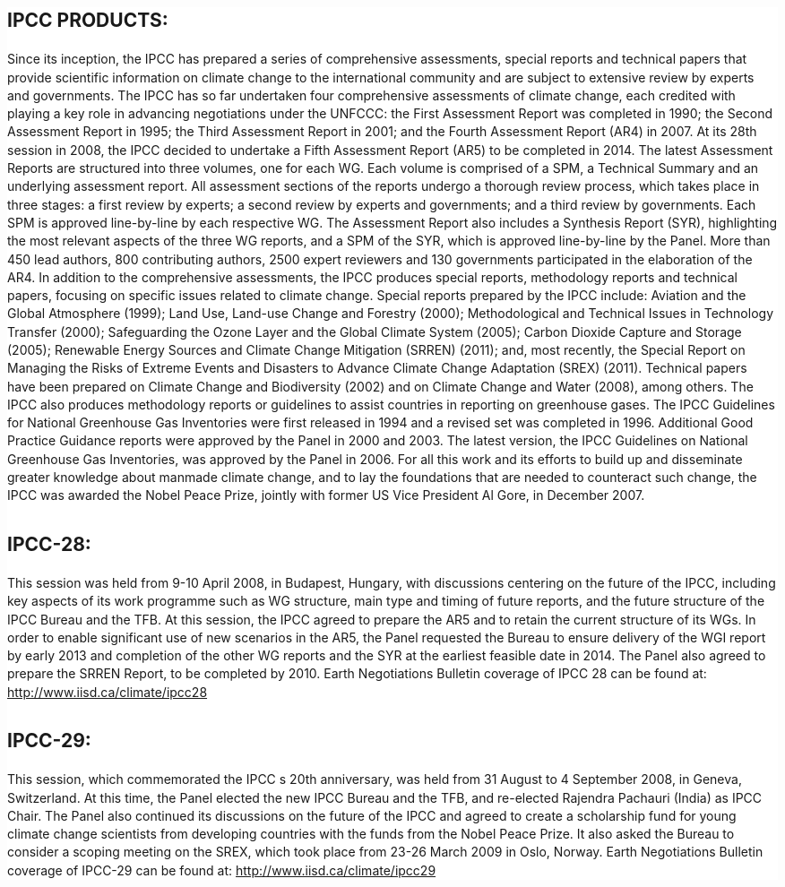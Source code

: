 ## IPCC PRODUCTS:

Since its inception, the IPCC has prepared a series of comprehensive assessments, special reports and technical papers that provide scientific information on climate change to the international community and are subject to extensive review by experts and governments. The IPCC has so far undertaken four comprehensive assessments of climate change, each credited with playing a key role in advancing negotiations under the UNFCCC: the First Assessment Report was completed in 1990; the Second Assessment Report in 1995; the Third Assessment Report in 2001; and the Fourth Assessment Report (AR4) in 2007. At its 28th session in 2008, the IPCC decided to undertake a Fifth Assessment Report (AR5) to be completed in 2014. The latest Assessment Reports are structured into three volumes, one for each WG. Each volume is comprised of a SPM, a Technical Summary and an underlying assessment report. All assessment sections of the reports undergo a thorough review process, which takes place in three stages: a first review by experts; a second review by experts and governments; and a third review by governments. Each SPM is approved line-by-line by each respective WG. The Assessment Report also includes a Synthesis Report (SYR), highlighting the most relevant aspects of the three WG reports, and a SPM of the SYR, which is approved line-by-line by the Panel. More than 450 lead authors, 800 contributing authors, 2500 expert reviewers and 130 governments participated in the elaboration of the AR4. In addition to the comprehensive assessments, the IPCC produces special reports, methodology reports and technical papers, focusing on specific issues related to climate change. Special reports prepared by the IPCC include: Aviation and the Global Atmosphere (1999); Land Use, Land-use Change and Forestry (2000); Methodological and Technical Issues in Technology Transfer (2000); Safeguarding the Ozone Layer and the Global Climate System (2005); Carbon Dioxide Capture and Storage (2005); Renewable Energy Sources and Climate Change Mitigation (SRREN) (2011); and, most recently, the Special Report on Managing the Risks of Extreme Events and Disasters to Advance Climate Change Adaptation (SREX) (2011). Technical papers have been prepared on Climate Change and Biodiversity (2002) and on Climate Change and Water (2008), among others. The IPCC also produces methodology reports or guidelines to assist countries in reporting on greenhouse gases. The IPCC Guidelines for National Greenhouse Gas Inventories were first released in 1994 and a revised set was completed in 1996. Additional Good Practice Guidance reports were approved by the Panel in 2000 and 2003. The latest version, the IPCC Guidelines on National Greenhouse Gas Inventories, was approved by the Panel in 2006. For all this work and its efforts to build up and disseminate greater knowledge about manmade climate change, and to lay the foundations that are needed to counteract such change, the IPCC was awarded the Nobel Peace Prize, jointly with former US Vice President Al Gore, in December 2007.

## IPCC-28:

This session was held from 9-10 April 2008, in Budapest, Hungary, with discussions centering on the future of the IPCC, including key aspects of its work programme such as WG structure, main type and timing of future reports, and the future structure of the IPCC Bureau and the TFB. At this session, the IPCC agreed to prepare the AR5 and to retain the current structure of its WGs. In order to enable significant use of new scenarios in the AR5, the Panel requested the Bureau to ensure delivery of the WGI report by early 2013 and completion of the other WG reports and the SYR at the earliest feasible date in 2014. The Panel also agreed to prepare the SRREN Report, to be completed by 2010. Earth Negotiations Bulletin coverage of IPCC 28 can be found at: http://www.iisd.ca/climate/ipcc28

## IPCC-29:

This session, which commemorated the IPCC s 20th anniversary, was held from 31 August to 4 September 2008, in Geneva, Switzerland. At this time, the Panel elected the new IPCC Bureau and the TFB, and re-elected Rajendra Pachauri (India) as IPCC Chair. The Panel also continued its discussions on the future of the IPCC and agreed to create a scholarship fund for young climate change scientists from developing countries with the funds from the Nobel Peace Prize. It also asked the Bureau to consider a scoping meeting on the SREX, which took place from 23-26 March 2009 in Oslo, Norway. Earth Negotiations Bulletin coverage of IPCC-29 can be found at: http://www.iisd.ca/climate/ipcc29
